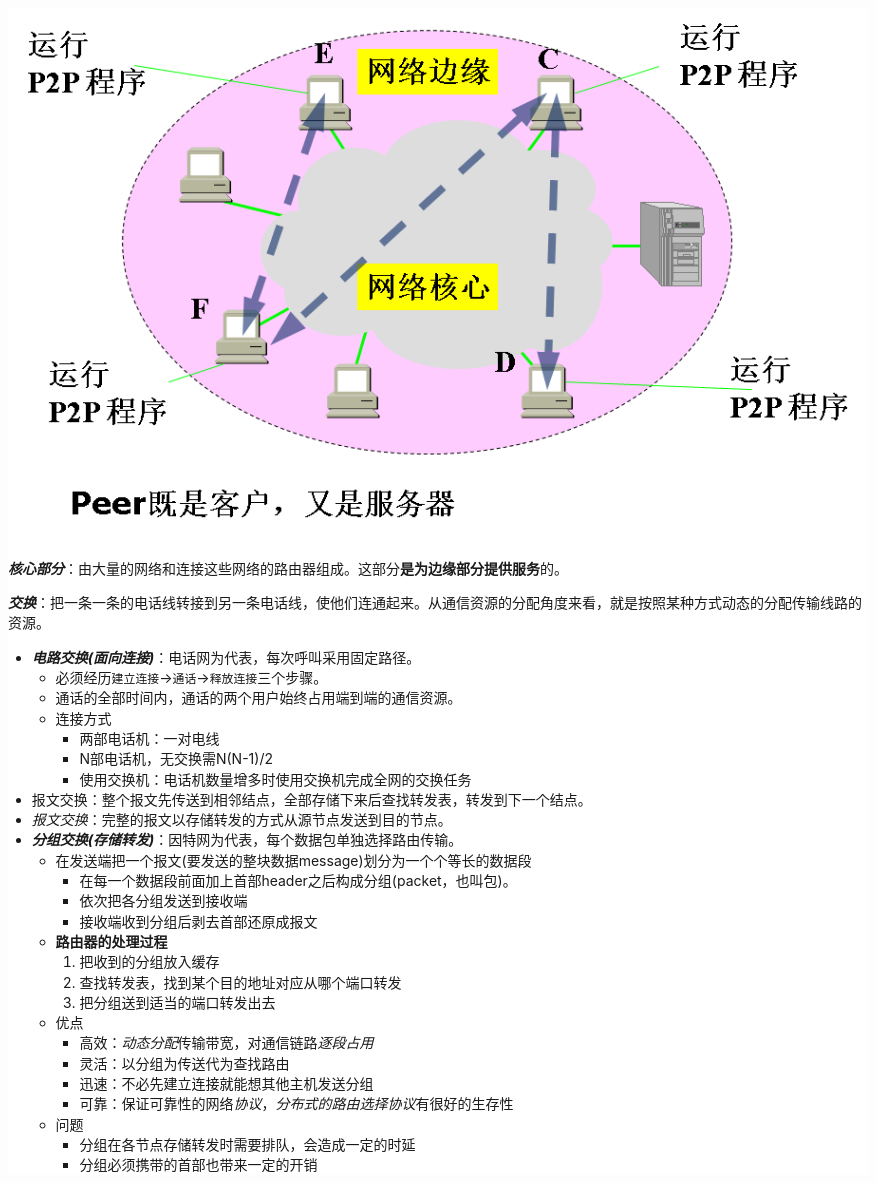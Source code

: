 ![P2P通信方式](./assets/1521375393652.png)

***核心部分***：由大量的网络和连接这些网络的路由器组成。这部分**是为边缘部分提供服务**的。

***交换***：把一条一条的电话线转接到另一条电话线，使他们连通起来。从通信资源的分配角度来看，就是按照某种方式动态的分配传输线路的资源。

* ***电路交换(面向连接)***：电话网为代表，每次呼叫采用固定路径。
	* 必须经历`建立连接`->`通话`->`释放连接`三个步骤。
	* 通话的全部时间内，通话的两个用户始终占用端到端的通信资源。
	* 连接方式
		* 两部电话机：一对电线
		* N部电话机，无交换需N(N-1)/2
		* 使用交换机：电话机数量增多时使用交换机完成全网的交换任务
* 报文交换：整个报文先传送到相邻结点，全部存储下来后查找转发表，转发到下一个结点。
* *报文交换*：完整的报文以存储转发的方式从源节点发送到目的节点。
* ***分组交换(存储转发)***：因特网为代表，每个数据包单独选择路由传输。
	* 在发送端把一个报文(要发送的整块数据message)划分为一个个等长的数据段
		* 在每一个数据段前面加上首部header之后构成分组(packet，也叫包)。
		* 依次把各分组发送到接收端
		* 接收端收到分组后剥去首部还原成报文
	* **路由器的处理过程**
		1. 把收到的分组放入缓存
		2. 查找转发表，找到某个目的地址对应从哪个端口转发
		3. 把分组送到适当的端口转发出去
	* 优点
		* 高效：*动态分配*传输带宽，对通信链路*逐段占用*
		* 灵活：以分组为传送代为查找路由
		* 迅速：不必先建立连接就能想其他主机发送分组
		* 可靠：保证可靠性的网络*协议*，*分布式的路由选择协议*有很好的生存性
	* 问题
		* 分组在各节点存储转发时需要排队，会造成一定的时延
		* 分组必须携带的首部也带来一定的开销

